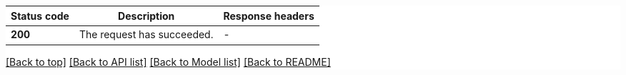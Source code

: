 | Status code | Description | Response headers |
|-------------|-------------|------------------|
**200** | The request has succeeded. |  -  |

[[Back to top]](#) [[Back to API list]](../README.md#documentation-for-api-endpoints) [[Back to Model list]](../README.md#documentation-for-models) [[Back to README]](../README.md)

